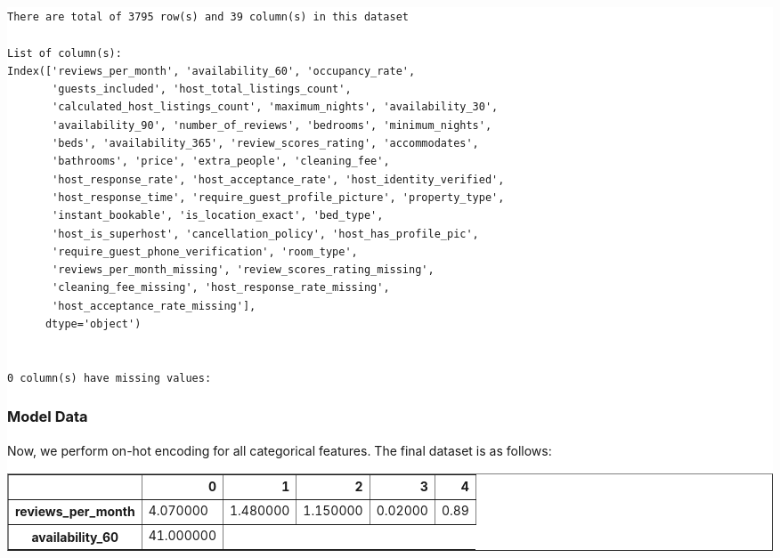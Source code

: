     
    
    There are total of 3795 row(s) and 39 column(s) in this dataset
    
    List of column(s):
    Index(['reviews_per_month', 'availability_60', 'occupancy_rate',
           'guests_included', 'host_total_listings_count',
           'calculated_host_listings_count', 'maximum_nights', 'availability_30',
           'availability_90', 'number_of_reviews', 'bedrooms', 'minimum_nights',
           'beds', 'availability_365', 'review_scores_rating', 'accommodates',
           'bathrooms', 'price', 'extra_people', 'cleaning_fee',
           'host_response_rate', 'host_acceptance_rate', 'host_identity_verified',
           'host_response_time', 'require_guest_profile_picture', 'property_type',
           'instant_bookable', 'is_location_exact', 'bed_type',
           'host_is_superhost', 'cancellation_policy', 'host_has_profile_pic',
           'require_guest_phone_verification', 'room_type',
           'reviews_per_month_missing', 'review_scores_rating_missing',
           'cleaning_fee_missing', 'host_response_rate_missing',
           'host_acceptance_rate_missing'],
          dtype='object')
    
    
    0 column(s) have missing values:


### Model Data

Now, we perform on-hot encoding for all categorical features.  The final dataset is as follows:




<div>
<style scoped>
    .dataframe tbody tr th:only-of-type {
        vertical-align: middle;
    }

    .dataframe tbody tr th {
        vertical-align: top;
    }

    .dataframe thead th {
        text-align: right;
    }
</style>
<table border="1" class="dataframe">
  <thead>
    <tr style="text-align: right;">
      <th></th>
      <th>0</th>
      <th>1</th>
      <th>2</th>
      <th>3</th>
      <th>4</th>
    </tr>
  </thead>
  <tbody>
    <tr>
      <th>reviews_per_month</th>
      <td>4.070000</td>
      <td>1.480000</td>
      <td>1.150000</td>
      <td>0.02000</td>
      <td>0.89</td>
    </tr>
    <tr>
      <th>availability_60</th>
      <td>41.000000</td>